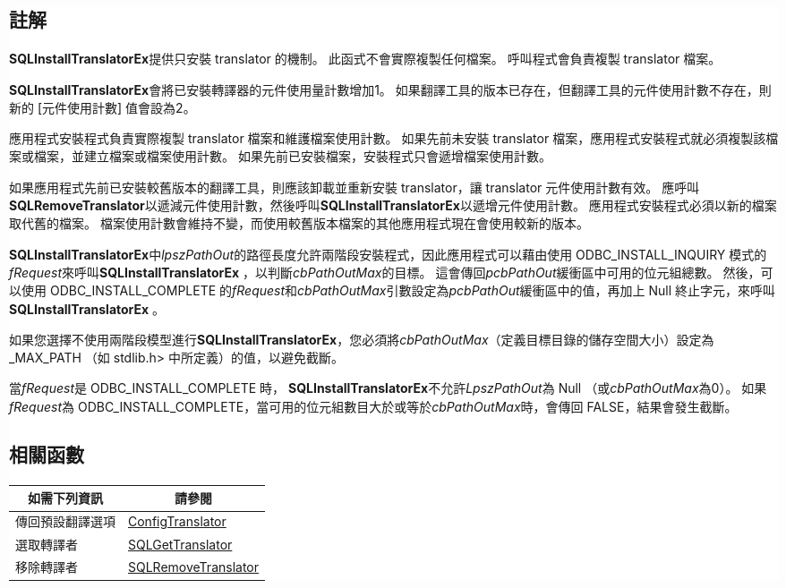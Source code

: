 ## <a name="comments"></a>註解  
 **SQLInstallTranslatorEx**提供只安裝 translator 的機制。 此函式不會實際複製任何檔案。 呼叫程式會負責複製 translator 檔案。  
  
 **SQLInstallTranslatorEx**會將已安裝轉譯器的元件使用量計數增加1。 如果翻譯工具的版本已存在，但翻譯工具的元件使用計數不存在，則新的 [元件使用計數] 值會設為2。  
  
 應用程式安裝程式負責實際複製 translator 檔案和維護檔案使用計數。 如果先前未安裝 translator 檔案，應用程式安裝程式就必須複製該檔案或檔案，並建立檔案或檔案使用計數。 如果先前已安裝檔案，安裝程式只會遞增檔案使用計數。  
  
 如果應用程式先前已安裝較舊版本的翻譯工具，則應該卸載並重新安裝 translator，讓 translator 元件使用計數有效。 應呼叫**SQLRemoveTranslator**以遞減元件使用計數，然後呼叫**SQLInstallTranslatorEx**以遞增元件使用計數。 應用程式安裝程式必須以新的檔案取代舊的檔案。 檔案使用計數會維持不變，而使用較舊版本檔案的其他應用程式現在會使用較新的版本。  
  
 **SQLInstallTranslatorEx**中*lpszPathOut*的路徑長度允許兩階段安裝程式，因此應用程式可以藉由使用 ODBC_INSTALL_INQUIRY 模式的*fRequest*來呼叫**SQLInstallTranslatorEx** ，以判斷*cbPathOutMax*的目標。 這會傳回*pcbPathOut*緩衝區中可用的位元組總數。 然後，可以使用 ODBC_INSTALL_COMPLETE 的*fRequest*和*cbPathOutMax*引數設定為*pcbPathOut*緩衝區中的值，再加上 Null 終止字元，來呼叫**SQLInstallTranslatorEx** 。  
  
 如果您選擇不使用兩階段模型進行**SQLInstallTranslatorEx**，您必須將*cbPathOutMax*（定義目標目錄的儲存空間大小）設定為 _MAX_PATH （如 stdlib.h> 中所定義）的值，以避免截斷。  
  
 當*fRequest*是 ODBC_INSTALL_COMPLETE 時， **SQLInstallTranslatorEx**不允許*LpszPathOut*為 Null （或*cbPathOutMax*為0）。 如果*fRequest*為 ODBC_INSTALL_COMPLETE，當可用的位元組數目大於或等於*cbPathOutMax*時，會傳回 FALSE，結果會發生截斷。  
  
## <a name="related-functions"></a>相關函數  
  
|如需下列資訊|請參閱|  
|---------------------------|---------|  
|傳回預設翻譯選項|[ConfigTranslator](../../../odbc/reference/syntax/configtranslator-function.md)|  
|選取轉譯者|[SQLGetTranslator](../../../odbc/reference/syntax/sqlgettranslator-function.md)|  
|移除轉譯者|[SQLRemoveTranslator](../../../odbc/reference/syntax/sqlremovetranslator-function.md)|
